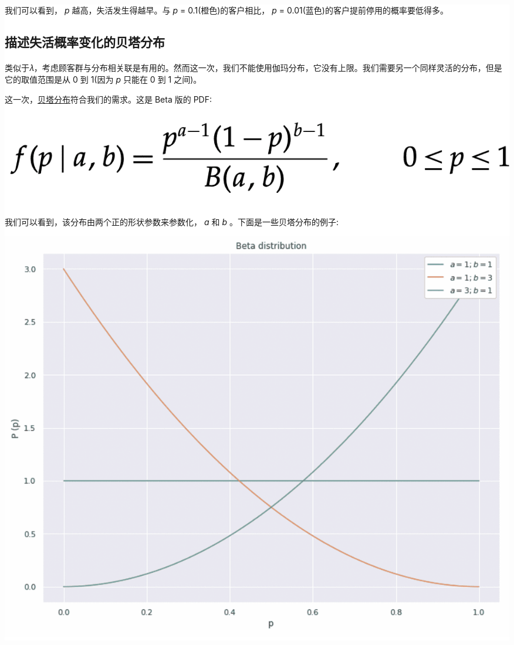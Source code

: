 我们可以看到， *p* 越高，失活发生得越早。与 *p* = 0.1(橙色)的客户相比， *p* = 0.01(蓝色)的客户提前停用的概率要低得多。

## 描述失活概率变化的贝塔分布

类似于𝜆，考虑顾客群与分布相关联是有用的。然而这一次，我们不能使用伽玛分布，它没有上限。我们需要另一个同样灵活的分布，但是它的取值范围是从 0 到 1(因为 *p* 只能在 0 到 1 之间)。

这一次，[贝塔分布](https://en.wikipedia.org/wiki/Beta_distribution)符合我们的需求。这是 Beta 版的 PDF:

![](img/4a017f7cbc6490b96fc426105c3f2f76.png)

我们可以看到，该分布由两个正的形状参数来参数化， *a* 和 *b* 。下面是一些贝塔分布的例子:

![](img/86805889120b36e6b259f230eedc31cc.png)
